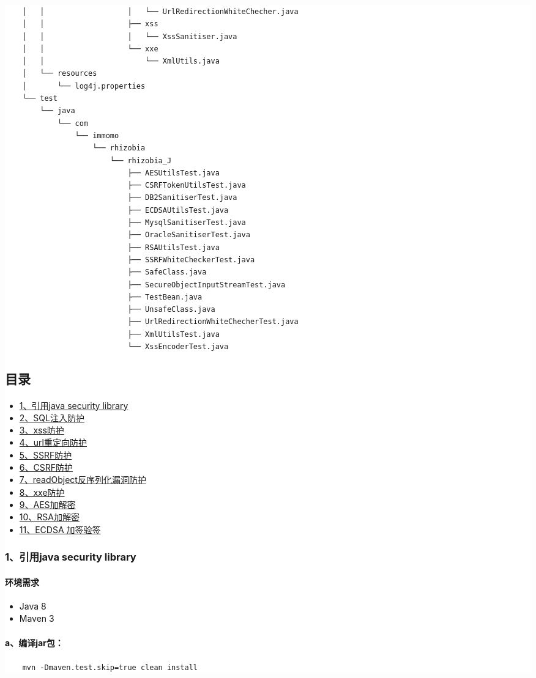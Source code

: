 ```
    │   │                   │   └── UrlRedirectionWhiteChecher.java
    │   │                   ├── xss
    │   │                   │   └── XssSanitiser.java
    │   │                   └── xxe
    │   │                       └── XmlUtils.java
    │   └── resources
    │       └── log4j.properties
    └── test
        └── java
            └── com
                └── immomo
                    └── rhizobia
                        └── rhizobia_J
                            ├── AESUtilsTest.java
                            ├── CSRFTokenUtilsTest.java
                            ├── DB2SanitiserTest.java
                            ├── ECDSAUtilsTest.java
                            ├── MysqlSanitiserTest.java
                            ├── OracleSanitiserTest.java
                            ├── RSAUtilsTest.java
                            ├── SSRFWhiteCheckerTest.java
                            ├── SafeClass.java
                            ├── SecureObjectInputStreamTest.java
                            ├── TestBean.java
                            ├── UnsafeClass.java
                            ├── UrlRedirectionWhiteChecherTest.java
                            ├── XmlUtilsTest.java
                            └── XssEncoderTest.java
```

## 目录

* [1、引用java security library](#importjsl)
* [2、SQL注入防护](#sqlInjection)
* [3、xss防护](#xss)
* [4、url重定向防护](#urlredirection)
* [5、SSRF防护](#ssrf)
* [6、CSRF防护](#csrf)
* [7、readObject反序列化漏洞防护](#readobjectdeserialization)
* [8、xxe防护](#xxe)
* [9、AES加解密](#aes)
* [10、RSA加解密](#rsa)
* [11、ECDSA 加签验签](#ecdsa)

<h3 id="importjsl">1、引用java security library</h3>

#### 环境需求
* Java 8
* Maven 3

#### a、编译jar包：
```
    mvn -Dmaven.test.skip=true clean install
```
